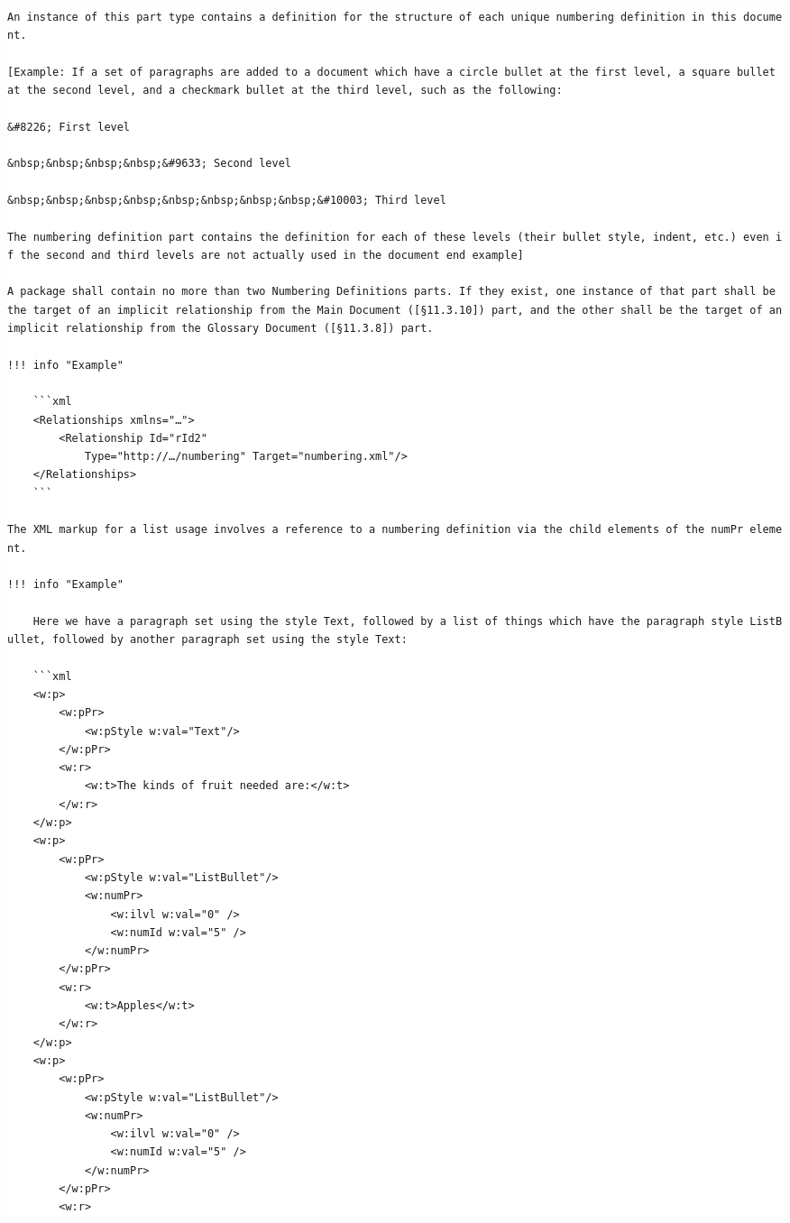     An instance of this part type contains a definition for the structure of each unique numbering definition in this document.
    
    [Example: If a set of paragraphs are added to a document which have a circle bullet at the first level, a square bullet at the second level, and a checkmark bullet at the third level, such as the following:
    
    &#8226; First level

    &nbsp;&nbsp;&nbsp;&nbsp;&#9633; Second level

    &nbsp;&nbsp;&nbsp;&nbsp;&nbsp;&nbsp;&nbsp;&nbsp;&#10003; Third level
    
    The numbering definition part contains the definition for each of these levels (their bullet style, indent, etc.) even if the second and third levels are not actually used in the document end example]

    A package shall contain no more than two Numbering Definitions parts. If they exist, one instance of that part shall be the target of an implicit relationship from the Main Document ([§11.3.10]) part, and the other shall be the target of an implicit relationship from the Glossary Document ([§11.3.8]) part.

    !!! info "Example"

        ```xml
        <Relationships xmlns="…">
            <Relationship Id="rId2"
                Type="http://…/numbering" Target="numbering.xml"/>
        </Relationships>
        ```

    The XML markup for a list usage involves a reference to a numbering definition via the child elements of the numPr element.

    !!! info "Example"

        Here we have a paragraph set using the style Text, followed by a list of things which have the paragraph style ListBullet, followed by another paragraph set using the style Text:

        ```xml
        <w:p>
            <w:pPr>
                <w:pStyle w:val="Text"/>
            </w:pPr>
            <w:r>
                <w:t>The kinds of fruit needed are:</w:t>
            </w:r>
        </w:p>
        <w:p>
            <w:pPr>
                <w:pStyle w:val="ListBullet"/>
                <w:numPr>
                    <w:ilvl w:val="0" />
                    <w:numId w:val="5" />
                </w:numPr>
            </w:pPr>
            <w:r>
                <w:t>Apples</w:t>
            </w:r>
        </w:p>
        <w:p>
            <w:pPr>
                <w:pStyle w:val="ListBullet"/>
                <w:numPr>
                    <w:ilvl w:val="0" />
                    <w:numId w:val="5" />
                </w:numPr>
            </w:pPr>
            <w:r>